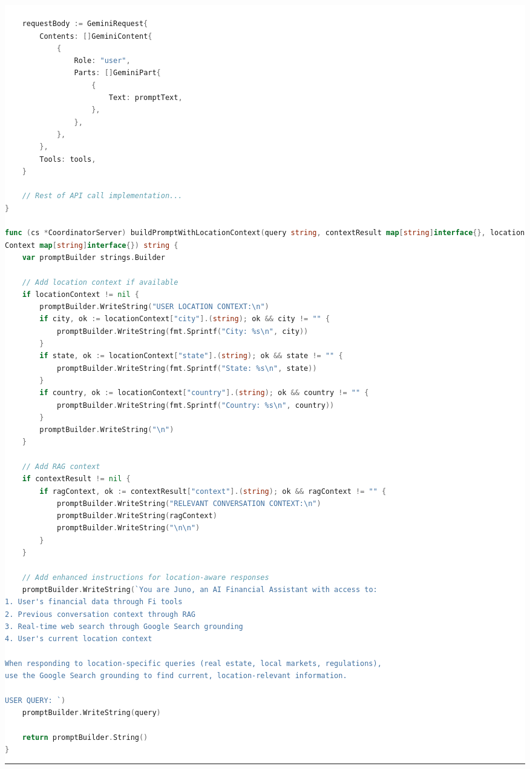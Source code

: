 ```go

    requestBody := GeminiRequest{
        Contents: []GeminiContent{
            {
                Role: "user",
                Parts: []GeminiPart{
                    {
                        Text: promptText,
                    },
                },
            },
        },
        Tools: tools,
    }

    // Rest of API call implementation...
}

func (cs *CoordinatorServer) buildPromptWithLocationContext(query string, contextResult map[string]interface{}, locationContext map[string]interface{}) string {
    var promptBuilder strings.Builder
    
    // Add location context if available
    if locationContext != nil {
        promptBuilder.WriteString("USER LOCATION CONTEXT:\n")
        if city, ok := locationContext["city"].(string); ok && city != "" {
            promptBuilder.WriteString(fmt.Sprintf("City: %s\n", city))
        }
        if state, ok := locationContext["state"].(string); ok && state != "" {
            promptBuilder.WriteString(fmt.Sprintf("State: %s\n", state))
        }
        if country, ok := locationContext["country"].(string); ok && country != "" {
            promptBuilder.WriteString(fmt.Sprintf("Country: %s\n", country))
        }
        promptBuilder.WriteString("\n")
    }

    // Add RAG context
    if contextResult != nil {
        if ragContext, ok := contextResult["context"].(string); ok && ragContext != "" {
            promptBuilder.WriteString("RELEVANT CONVERSATION CONTEXT:\n")
            promptBuilder.WriteString(ragContext)
            promptBuilder.WriteString("\n\n")
        }
    }

    // Add enhanced instructions for location-aware responses
    promptBuilder.WriteString(`You are Juno, an AI Financial Assistant with access to:
1. User's financial data through Fi tools
2. Previous conversation context through RAG
3. Real-time web search through Google Search grounding
4. User's current location context

When responding to location-specific queries (real estate, local markets, regulations), 
use the Google Search grounding to find current, location-relevant information.

USER QUERY: `)
    promptBuilder.WriteString(query)

    return promptBuilder.String()
}
```

---